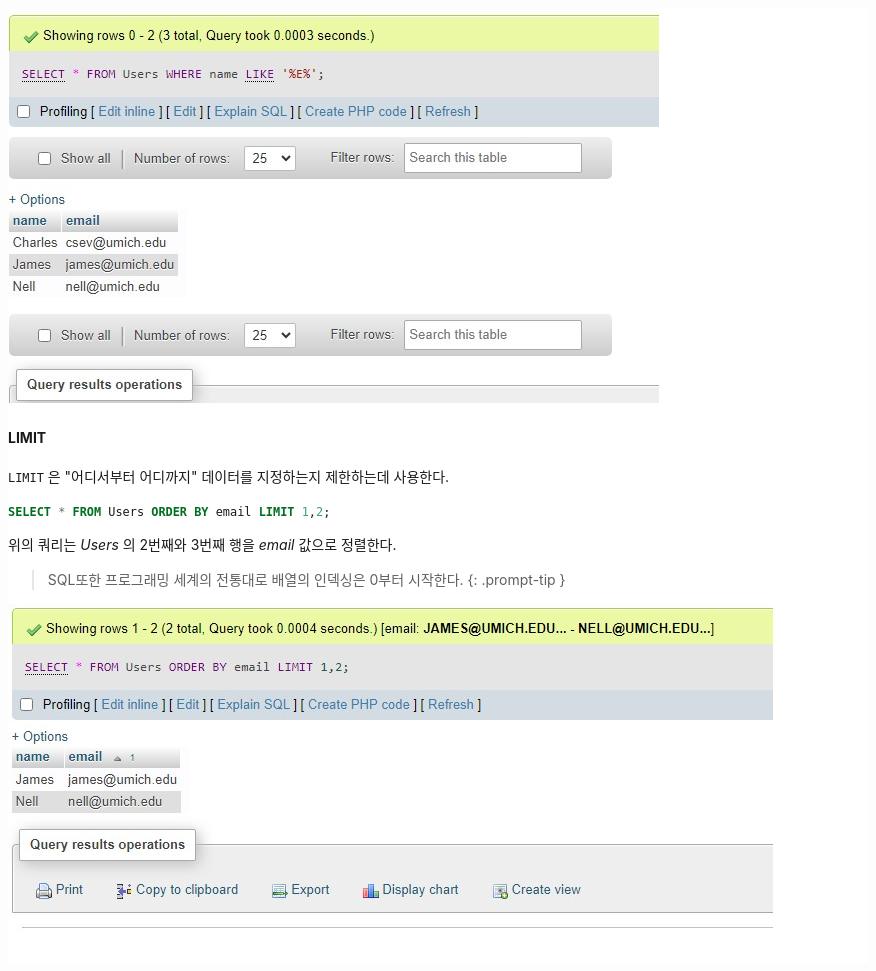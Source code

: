 ![Alt text](<Screenshot 2023-09-06 012603.jpg>)


#### LIMIT
`LIMIT` 은 "어디서부터 어디까지" 데이터를 지정하는지 제한하는데 사용한다.

```sql
SELECT * FROM Users ORDER BY email LIMIT 1,2;
```

위의 쿼리는 *Users* 의 2번째와 3번째 행을 *email* 값으로 정렬한다.

> SQL또한 프로그래밍 세계의 전통대로 배열의 인덱싱은 0부터 시작한다. 
{: .prompt-tip }

![Alt text](<Screenshot 2023-09-06 013436.jpg>)
